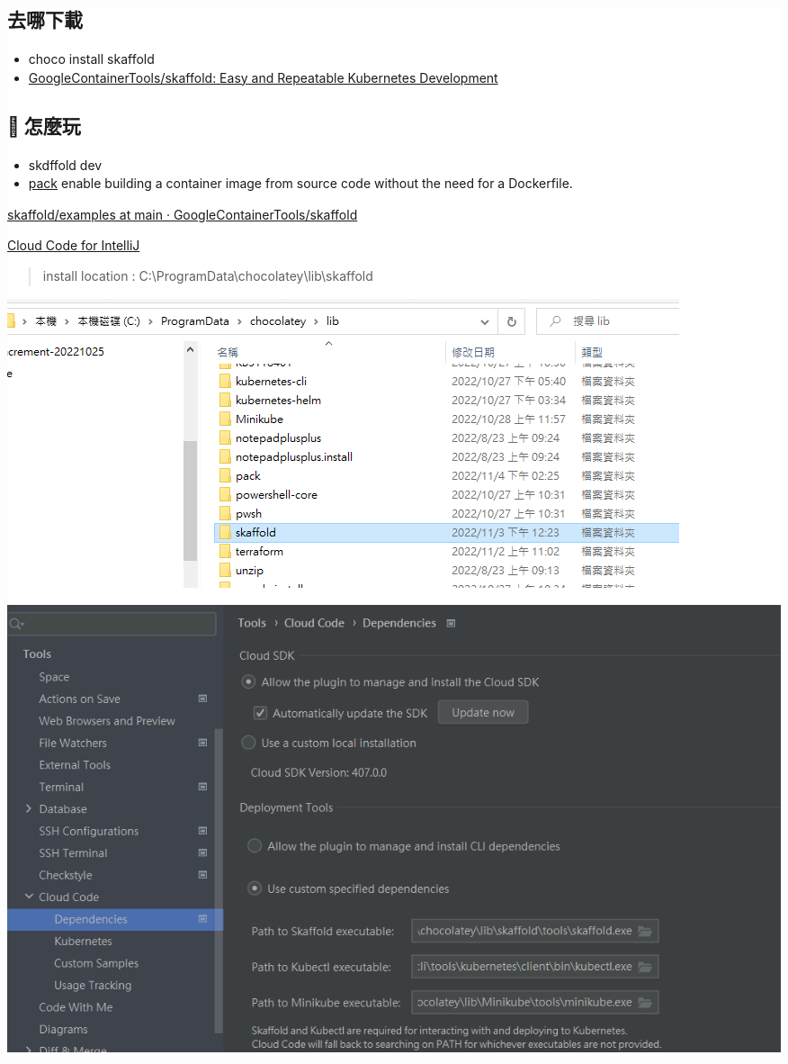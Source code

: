 ## 去哪下載

- choco install skaffold
- [GoogleContainerTools/skaffold: Easy and Repeatable Kubernetes Development](https://github.com/GoogleContainerTools/skaffold)

## 📝 怎麼玩

- skdffold dev
- [pack](pack.md) enable building a container image from source code without the need for a Dockerfile.

[skaffold/examples at main · GoogleContainerTools/skaffold](https://github.com/GoogleContainerTools/skaffold/tree/main/examples)

[Cloud Code for IntelliJ](https://cloud.google.com/code/docs/intellij/quickstart-k8s)

> install location : C:\ProgramData\chocolatey\lib\skaffold

![](images/skaffold-202211041730.png)

![](images/skaffold-202211041732.png)
